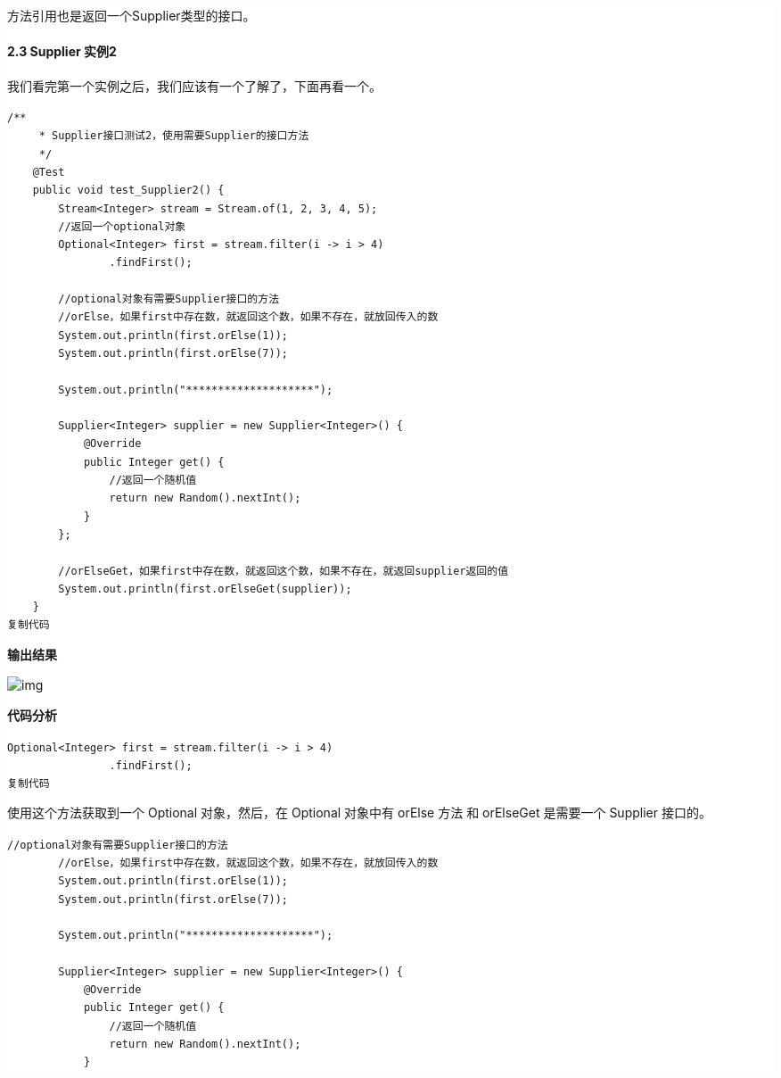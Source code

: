 方法引用也是返回一个Supplier类型的接口。

#### 2.3 Supplier 实例2

我们看完第一个实例之后，我们应该有一个了解了，下面再看一个。

```
/**
     * Supplier接口测试2，使用需要Supplier的接口方法
     */
    @Test
    public void test_Supplier2() {
        Stream<Integer> stream = Stream.of(1, 2, 3, 4, 5);
        //返回一个optional对象
        Optional<Integer> first = stream.filter(i -> i > 4)
                .findFirst();

        //optional对象有需要Supplier接口的方法
        //orElse，如果first中存在数，就返回这个数，如果不存在，就放回传入的数
        System.out.println(first.orElse(1));
        System.out.println(first.orElse(7));

        System.out.println("********************");

        Supplier<Integer> supplier = new Supplier<Integer>() {
            @Override
            public Integer get() {
                //返回一个随机值
                return new Random().nextInt();
            }
        };

        //orElseGet，如果first中存在数，就返回这个数，如果不存在，就返回supplier返回的值
        System.out.println(first.orElseGet(supplier));
    }
复制代码
```

**输出结果**

![img](https://gitee.com/nobodylesszb/upic/raw/pic/upload/pics/1617289305-1-20210401230144928.jpg)



**代码分析**

```
Optional<Integer> first = stream.filter(i -> i > 4)
                .findFirst();
复制代码
```

使用这个方法获取到一个 Optional 对象，然后，在 Optional 对象中有  orElse 方法 和 orElseGet 是需要一个 Supplier 接口的。

```
//optional对象有需要Supplier接口的方法
        //orElse，如果first中存在数，就返回这个数，如果不存在，就放回传入的数
        System.out.println(first.orElse(1));
        System.out.println(first.orElse(7));

        System.out.println("********************");

        Supplier<Integer> supplier = new Supplier<Integer>() {
            @Override
            public Integer get() {
                //返回一个随机值
                return new Random().nextInt();
            }
```